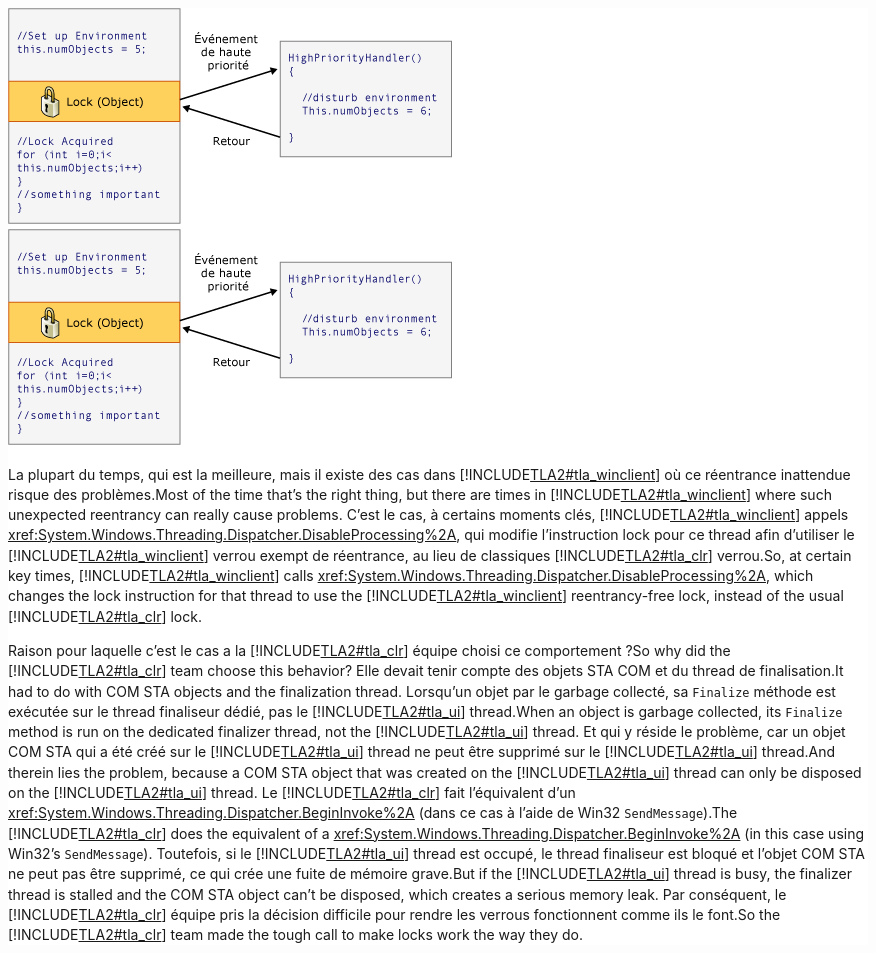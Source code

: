  <span data-ttu-id="3fad0-289">![Diagramme de réentrance des threads](../../../../docs/framework/wpf/advanced/media/threadingreentrancy.png "ThreadingReentrancy")</span><span class="sxs-lookup"><span data-stu-id="3fad0-289">![Threading reentrancy diagram](../../../../docs/framework/wpf/advanced/media/threadingreentrancy.png "ThreadingReentrancy")</span></span>  
  
 <span data-ttu-id="3fad0-290">La plupart du temps, qui est la meilleure, mais il existe des cas dans [!INCLUDE[TLA2#tla_winclient](../../../../includes/tla2sharptla-winclient-md.md)] où ce réentrance inattendue risque des problèmes.</span><span class="sxs-lookup"><span data-stu-id="3fad0-290">Most of the time that’s the right thing, but there are times in [!INCLUDE[TLA2#tla_winclient](../../../../includes/tla2sharptla-winclient-md.md)] where such unexpected reentrancy can really cause problems.</span></span> <span data-ttu-id="3fad0-291">C’est le cas, à certains moments clés, [!INCLUDE[TLA2#tla_winclient](../../../../includes/tla2sharptla-winclient-md.md)] appels <xref:System.Windows.Threading.Dispatcher.DisableProcessing%2A>, qui modifie l’instruction lock pour ce thread afin d’utiliser le [!INCLUDE[TLA2#tla_winclient](../../../../includes/tla2sharptla-winclient-md.md)] verrou exempt de réentrance, au lieu de classiques [!INCLUDE[TLA2#tla_clr](../../../../includes/tla2sharptla-clr-md.md)] verrou.</span><span class="sxs-lookup"><span data-stu-id="3fad0-291">So, at certain key times, [!INCLUDE[TLA2#tla_winclient](../../../../includes/tla2sharptla-winclient-md.md)] calls <xref:System.Windows.Threading.Dispatcher.DisableProcessing%2A>, which changes the lock instruction for that thread to use the [!INCLUDE[TLA2#tla_winclient](../../../../includes/tla2sharptla-winclient-md.md)] reentrancy-free lock, instead of the usual [!INCLUDE[TLA2#tla_clr](../../../../includes/tla2sharptla-clr-md.md)] lock.</span></span>  
  
 <span data-ttu-id="3fad0-292">Raison pour laquelle c’est le cas a la [!INCLUDE[TLA2#tla_clr](../../../../includes/tla2sharptla-clr-md.md)] équipe choisi ce comportement ?</span><span class="sxs-lookup"><span data-stu-id="3fad0-292">So why did the [!INCLUDE[TLA2#tla_clr](../../../../includes/tla2sharptla-clr-md.md)] team choose this behavior?</span></span> <span data-ttu-id="3fad0-293">Elle devait tenir compte des objets STA COM et du thread de finalisation.</span><span class="sxs-lookup"><span data-stu-id="3fad0-293">It had to do with COM STA objects and the finalization thread.</span></span> <span data-ttu-id="3fad0-294">Lorsqu’un objet par le garbage collecté, sa `Finalize` méthode est exécutée sur le thread finaliseur dédié, pas le [!INCLUDE[TLA2#tla_ui](../../../../includes/tla2sharptla-ui-md.md)] thread.</span><span class="sxs-lookup"><span data-stu-id="3fad0-294">When an object is garbage collected, its `Finalize` method is run on the dedicated finalizer thread, not the [!INCLUDE[TLA2#tla_ui](../../../../includes/tla2sharptla-ui-md.md)] thread.</span></span> <span data-ttu-id="3fad0-295">Et qui y réside le problème, car un objet COM STA qui a été créé sur le [!INCLUDE[TLA2#tla_ui](../../../../includes/tla2sharptla-ui-md.md)] thread ne peut être supprimé sur le [!INCLUDE[TLA2#tla_ui](../../../../includes/tla2sharptla-ui-md.md)] thread.</span><span class="sxs-lookup"><span data-stu-id="3fad0-295">And therein lies the problem, because a COM STA object that was created on the [!INCLUDE[TLA2#tla_ui](../../../../includes/tla2sharptla-ui-md.md)] thread can only be disposed on the [!INCLUDE[TLA2#tla_ui](../../../../includes/tla2sharptla-ui-md.md)] thread.</span></span> <span data-ttu-id="3fad0-296">Le [!INCLUDE[TLA2#tla_clr](../../../../includes/tla2sharptla-clr-md.md)] fait l’équivalent d’un <xref:System.Windows.Threading.Dispatcher.BeginInvoke%2A> (dans ce cas à l’aide de Win32 `SendMessage`).</span><span class="sxs-lookup"><span data-stu-id="3fad0-296">The [!INCLUDE[TLA2#tla_clr](../../../../includes/tla2sharptla-clr-md.md)] does the equivalent of a <xref:System.Windows.Threading.Dispatcher.BeginInvoke%2A> (in this case using Win32’s `SendMessage`).</span></span> <span data-ttu-id="3fad0-297">Toutefois, si le [!INCLUDE[TLA2#tla_ui](../../../../includes/tla2sharptla-ui-md.md)] thread est occupé, le thread finaliseur est bloqué et l’objet COM STA ne peut pas être supprimé, ce qui crée une fuite de mémoire grave.</span><span class="sxs-lookup"><span data-stu-id="3fad0-297">But if the [!INCLUDE[TLA2#tla_ui](../../../../includes/tla2sharptla-ui-md.md)] thread is busy, the finalizer thread is stalled and the COM STA object can’t be disposed, which creates a serious memory leak.</span></span> <span data-ttu-id="3fad0-298">Par conséquent, le [!INCLUDE[TLA2#tla_clr](../../../../includes/tla2sharptla-clr-md.md)] équipe pris la décision difficile pour rendre les verrous fonctionnent comme ils le font.</span><span class="sxs-lookup"><span data-stu-id="3fad0-298">So the [!INCLUDE[TLA2#tla_clr](../../../../includes/tla2sharptla-clr-md.md)] team made the tough call to make locks work the way they do.</span></span>  
  